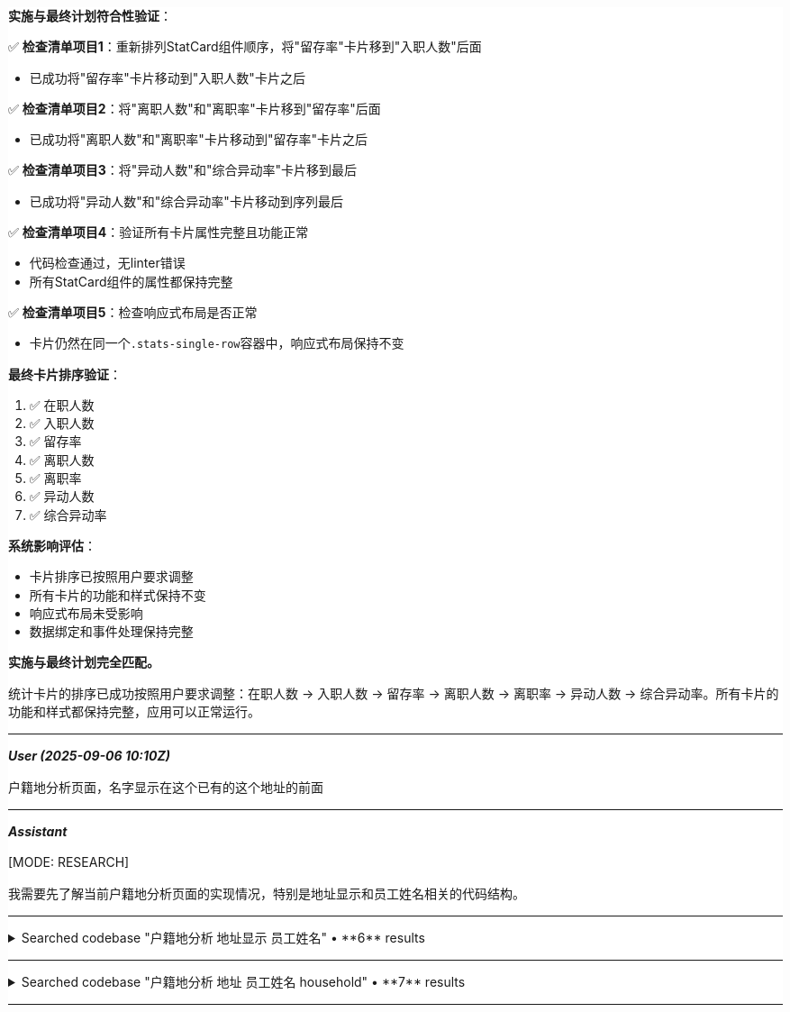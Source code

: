 **实施与最终计划符合性验证**：

✅ **检查清单项目1**：重新排列StatCard组件顺序，将"留存率"卡片移到"入职人数"后面
- 已成功将"留存率"卡片移动到"入职人数"卡片之后

✅ **检查清单项目2**：将"离职人数"和"离职率"卡片移到"留存率"后面
- 已成功将"离职人数"和"离职率"卡片移动到"留存率"卡片之后

✅ **检查清单项目3**：将"异动人数"和"综合异动率"卡片移到最后
- 已成功将"异动人数"和"综合异动率"卡片移动到序列最后

✅ **检查清单项目4**：验证所有卡片属性完整且功能正常
- 代码检查通过，无linter错误
- 所有StatCard组件的属性都保持完整

✅ **检查清单项目5**：检查响应式布局是否正常
- 卡片仍然在同一个`.stats-single-row`容器中，响应式布局保持不变

**最终卡片排序验证**：
1. ✅ 在职人数
2. ✅ 入职人数  
3. ✅ 留存率
4. ✅ 离职人数
5. ✅ 离职率
6. ✅ 异动人数
7. ✅ 综合异动率

**系统影响评估**：
- 卡片排序已按照用户要求调整
- 所有卡片的功能和样式保持不变
- 响应式布局未受影响
- 数据绑定和事件处理保持完整

**实施与最终计划完全匹配。**

统计卡片的排序已成功按照用户要求调整：在职人数 → 入职人数 → 留存率 → 离职人数 → 离职率 → 异动人数 → 综合异动率。所有卡片的功能和样式都保持完整，应用可以正常运行。

---

_**User (2025-09-06 10:10Z)**_

户籍地分析页面，名字显示在这个已有的这个地址的前面

---

_**Assistant**_

[MODE: RESEARCH]

我需要先了解当前户籍地分析页面的实现情况，特别是地址显示和员工姓名相关的代码结构。


---

<details><summary>Searched codebase "户籍地分析 地址显示 员工姓名" • **6** results</summary></details>

---

<details><summary>Searched codebase "户籍地分析 地址 员工姓名 household" • **7** results</summary></details>

---